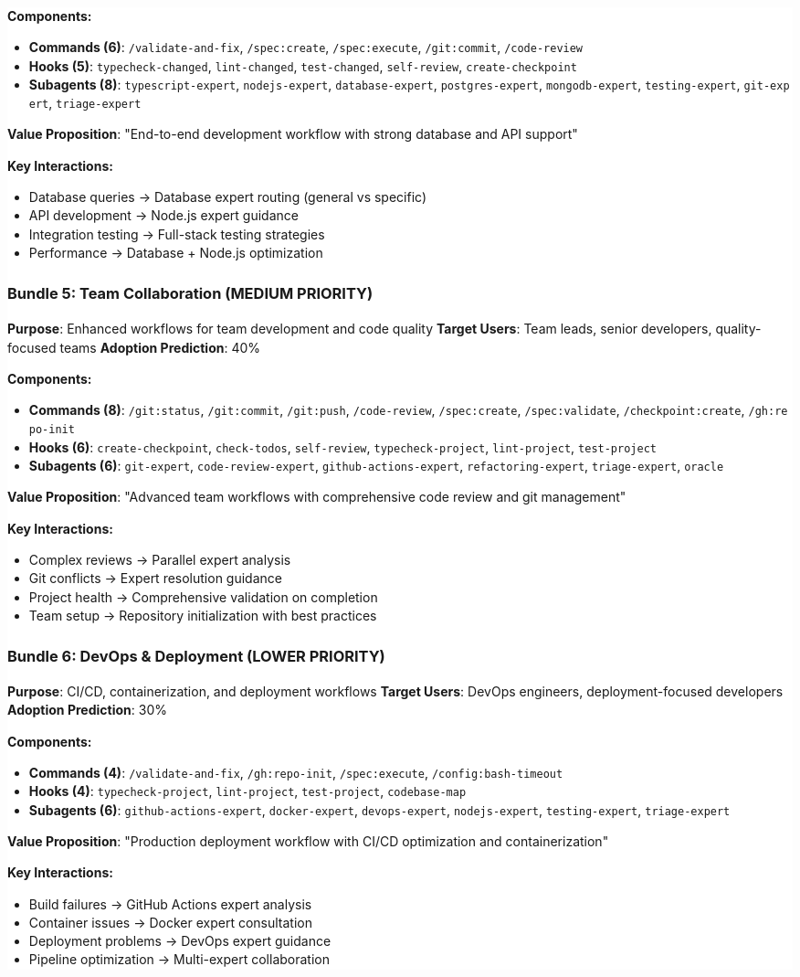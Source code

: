 **Components:**
- **Commands (6)**: `/validate-and-fix`, `/spec:create`, `/spec:execute`, `/git:commit`, `/code-review`
- **Hooks (5)**: `typecheck-changed`, `lint-changed`, `test-changed`, `self-review`, `create-checkpoint`
- **Subagents (8)**: `typescript-expert`, `nodejs-expert`, `database-expert`, `postgres-expert`, `mongodb-expert`, `testing-expert`, `git-expert`, `triage-expert`

**Value Proposition**: "End-to-end development workflow with strong database and API support"

**Key Interactions:**
- Database queries → Database expert routing (general vs specific)
- API development → Node.js expert guidance
- Integration testing → Full-stack testing strategies
- Performance → Database + Node.js optimization

### Bundle 5: Team Collaboration (MEDIUM PRIORITY)
**Purpose**: Enhanced workflows for team development and code quality
**Target Users**: Team leads, senior developers, quality-focused teams
**Adoption Prediction**: 40%

**Components:**
- **Commands (8)**: `/git:status`, `/git:commit`, `/git:push`, `/code-review`, `/spec:create`, `/spec:validate`, `/checkpoint:create`, `/gh:repo-init`
- **Hooks (6)**: `create-checkpoint`, `check-todos`, `self-review`, `typecheck-project`, `lint-project`, `test-project`
- **Subagents (6)**: `git-expert`, `code-review-expert`, `github-actions-expert`, `refactoring-expert`, `triage-expert`, `oracle`

**Value Proposition**: "Advanced team workflows with comprehensive code review and git management"

**Key Interactions:**
- Complex reviews → Parallel expert analysis
- Git conflicts → Expert resolution guidance
- Project health → Comprehensive validation on completion
- Team setup → Repository initialization with best practices

### Bundle 6: DevOps & Deployment (LOWER PRIORITY)
**Purpose**: CI/CD, containerization, and deployment workflows
**Target Users**: DevOps engineers, deployment-focused developers
**Adoption Prediction**: 30%

**Components:**
- **Commands (4)**: `/validate-and-fix`, `/gh:repo-init`, `/spec:execute`, `/config:bash-timeout`
- **Hooks (4)**: `typecheck-project`, `lint-project`, `test-project`, `codebase-map`
- **Subagents (6)**: `github-actions-expert`, `docker-expert`, `devops-expert`, `nodejs-expert`, `testing-expert`, `triage-expert`

**Value Proposition**: "Production deployment workflow with CI/CD optimization and containerization"

**Key Interactions:**
- Build failures → GitHub Actions expert analysis
- Container issues → Docker expert consultation
- Deployment problems → DevOps expert guidance
- Pipeline optimization → Multi-expert collaboration
